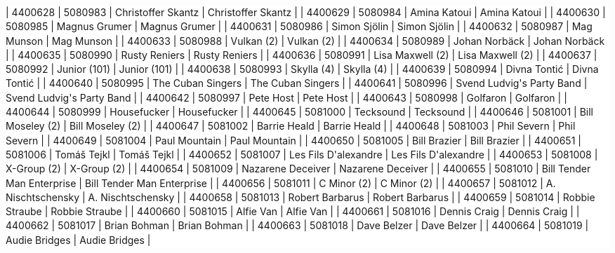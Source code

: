| 4400628 | 5080983 | Christoffer Skantz | Christoffer Skantz |
| 4400629 | 5080984 | Amina Katoui | Amina Katoui |
| 4400630 | 5080985 | Magnus Grumer | Magnus Grumer |
| 4400631 | 5080986 | Simon Sjölin | Simon Sjölin |
| 4400632 | 5080987 | Mag Munson | Mag Munson |
| 4400633 | 5080988 | Vulkan (2) | Vulkan (2) |
| 4400634 | 5080989 | Johan Norbäck | Johan Norbäck |
| 4400635 | 5080990 | Rusty Reniers | Rusty Reniers |
| 4400636 | 5080991 | Lisa Maxwell (2) | Lisa Maxwell (2) |
| 4400637 | 5080992 | Junior (101) | Junior (101) |
| 4400638 | 5080993 | Skylla (4) | Skylla (4) |
| 4400639 | 5080994 | Divna Tontić | Divna Tontić |
| 4400640 | 5080995 | The Cuban Singers | The Cuban Singers |
| 4400641 | 5080996 | Svend Ludvig's Party Band | Svend Ludvig's Party Band |
| 4400642 | 5080997 | Pete Host | Pete Host |
| 4400643 | 5080998 | Golfaron | Golfaron |
| 4400644 | 5080999 | Housefucker | Housefucker |
| 4400645 | 5081000 | Tecksound | Tecksound |
| 4400646 | 5081001 | Bill Moseley (2) | Bill Moseley (2) |
| 4400647 | 5081002 | Barrie Heald | Barrie Heald |
| 4400648 | 5081003 | Phil Severn | Phil Severn |
| 4400649 | 5081004 | Paul Mountain | Paul Mountain |
| 4400650 | 5081005 | Bill Brazier | Bill Brazier |
| 4400651 | 5081006 | Tomáš Tejkl | Tomáš Tejkl |
| 4400652 | 5081007 | Les Fils D'alexandre | Les Fils D'alexandre |
| 4400653 | 5081008 | X-Group (2) | X-Group (2) |
| 4400654 | 5081009 | Nazarene Deceiver | Nazarene Deceiver |
| 4400655 | 5081010 | Bill Tender Man Enterprise | Bill Tender Man Enterprise |
| 4400656 | 5081011 | C Minor (2) | C Minor (2) |
| 4400657 | 5081012 | A. Nischtschensky | A. Nischtschensky |
| 4400658 | 5081013 | Robert Barbarus | Robert Barbarus |
| 4400659 | 5081014 | Robbie Straube | Robbie Straube |
| 4400660 | 5081015 | Alfie Van | Alfie Van |
| 4400661 | 5081016 | Dennis Craig | Dennis Craig |
| 4400662 | 5081017 | Brian Bohman | Brian Bohman |
| 4400663 | 5081018 | Dave Belzer | Dave Belzer |
| 4400664 | 5081019 | Audie Bridges | Audie Bridges |